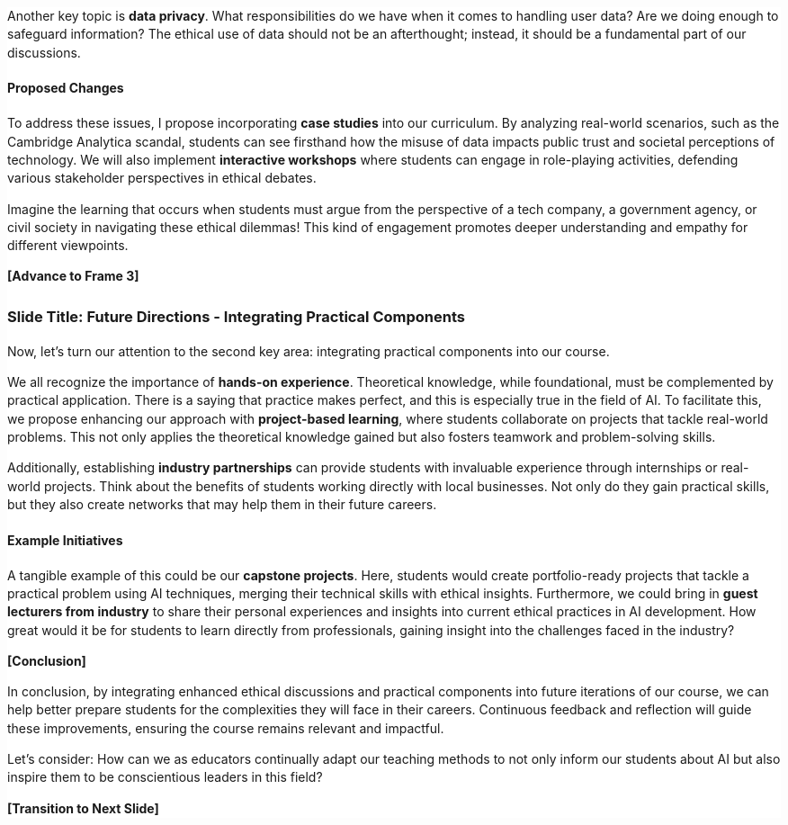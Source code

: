 Another key topic is **data privacy**. What responsibilities do we have when it comes to handling user data? Are we doing enough to safeguard information? The ethical use of data should not be an afterthought; instead, it should be a fundamental part of our discussions.

#### Proposed Changes
To address these issues, I propose incorporating **case studies** into our curriculum. By analyzing real-world scenarios, such as the Cambridge Analytica scandal, students can see firsthand how the misuse of data impacts public trust and societal perceptions of technology. We will also implement **interactive workshops** where students can engage in role-playing activities, defending various stakeholder perspectives in ethical debates. 

Imagine the learning that occurs when students must argue from the perspective of a tech company, a government agency, or civil society in navigating these ethical dilemmas! This kind of engagement promotes deeper understanding and empathy for different viewpoints.

**[Advance to Frame 3]**

### Slide Title: Future Directions - Integrating Practical Components

Now, let’s turn our attention to the second key area: integrating practical components into our course.

We all recognize the importance of **hands-on experience**. Theoretical knowledge, while foundational, must be complemented by practical application. There is a saying that practice makes perfect, and this is especially true in the field of AI. To facilitate this, we propose enhancing our approach with **project-based learning**, where students collaborate on projects that tackle real-world problems. This not only applies the theoretical knowledge gained but also fosters teamwork and problem-solving skills. 

Additionally, establishing **industry partnerships** can provide students with invaluable experience through internships or real-world projects. Think about the benefits of students working directly with local businesses. Not only do they gain practical skills, but they also create networks that may help them in their future careers.

#### Example Initiatives
A tangible example of this could be our **capstone projects**. Here, students would create portfolio-ready projects that tackle a practical problem using AI techniques, merging their technical skills with ethical insights. Furthermore, we could bring in **guest lecturers from industry** to share their personal experiences and insights into current ethical practices in AI development. How great would it be for students to learn directly from professionals, gaining insight into the challenges faced in the industry?

**[Conclusion]**

In conclusion, by integrating enhanced ethical discussions and practical components into future iterations of our course, we can help better prepare students for the complexities they will face in their careers. Continuous feedback and reflection will guide these improvements, ensuring the course remains relevant and impactful. 

Let’s consider: How can we as educators continually adapt our teaching methods to not only inform our students about AI but also inspire them to be conscientious leaders in this field?

**[Transition to Next Slide]**
